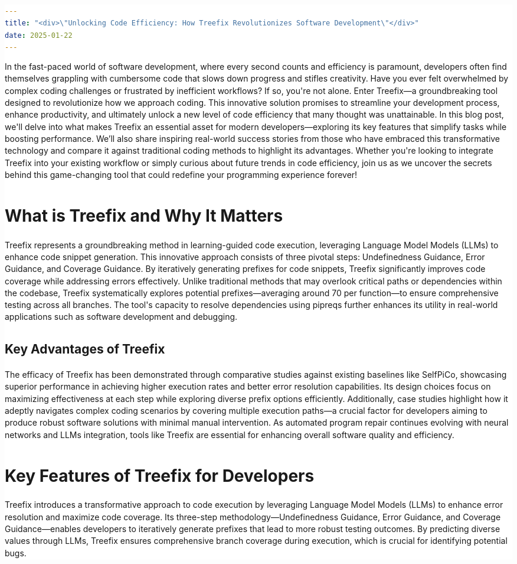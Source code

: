 ```yaml
---
title: "<div>\"Unlocking Code Efficiency: How Treefix Revolutionizes Software Development\"</div>"
date: 2025-01-22
---
```


In the fast-paced world of software development, where every second counts and efficiency is paramount, developers often find themselves grappling with cumbersome code that slows down progress and stifles creativity. Have you ever felt overwhelmed by complex coding challenges or frustrated by inefficient workflows? If so, you're not alone. Enter Treefix—a groundbreaking tool designed to revolutionize how we approach coding. This innovative solution promises to streamline your development process, enhance productivity, and ultimately unlock a new level of code efficiency that many thought was unattainable. In this blog post, we'll delve into what makes Treefix an essential asset for modern developers—exploring its key features that simplify tasks while boosting performance. We’ll also share inspiring real-world success stories from those who have embraced this transformative technology and compare it against traditional coding methods to highlight its advantages. Whether you're looking to integrate Treefix into your existing workflow or simply curious about future trends in code efficiency, join us as we uncover the secrets behind this game-changing tool that could redefine your programming experience forever!

# What is Treefix and Why It Matters

Treefix represents a groundbreaking method in learning-guided code execution, leveraging Language Model Models (LLMs) to enhance code snippet generation. This innovative approach consists of three pivotal steps: Undefinedness Guidance, Error Guidance, and Coverage Guidance. By iteratively generating prefixes for code snippets, Treefix significantly improves code coverage while addressing errors effectively. Unlike traditional methods that may overlook critical paths or dependencies within the codebase, Treefix systematically explores potential prefixes—averaging around 70 per function—to ensure comprehensive testing across all branches. The tool's capacity to resolve dependencies using pipreqs further enhances its utility in real-world applications such as software development and debugging.

## Key Advantages of Treefix

The efficacy of Treefix has been demonstrated through comparative studies against existing baselines like SelfPiCo, showcasing superior performance in achieving higher execution rates and better error resolution capabilities. Its design choices focus on maximizing effectiveness at each step while exploring diverse prefix options efficiently. Additionally, case studies highlight how it adeptly navigates complex coding scenarios by covering multiple execution paths—a crucial factor for developers aiming to produce robust software solutions with minimal manual intervention. As automated program repair continues evolving with neural networks and LLMs integration, tools like Treefix are essential for enhancing overall software quality and efficiency.

# Key Features of Treefix for Developers

Treefix introduces a transformative approach to code execution by leveraging Language Model Models (LLMs) to enhance error resolution and maximize code coverage. Its three-step methodology—Undefinedness Guidance, Error Guidance, and Coverage Guidance—enables developers to iteratively generate prefixes that lead to more robust testing outcomes. By predicting diverse values through LLMs, Treefix ensures comprehensive branch coverage during execution, which is crucial for identifying potential bugs.
